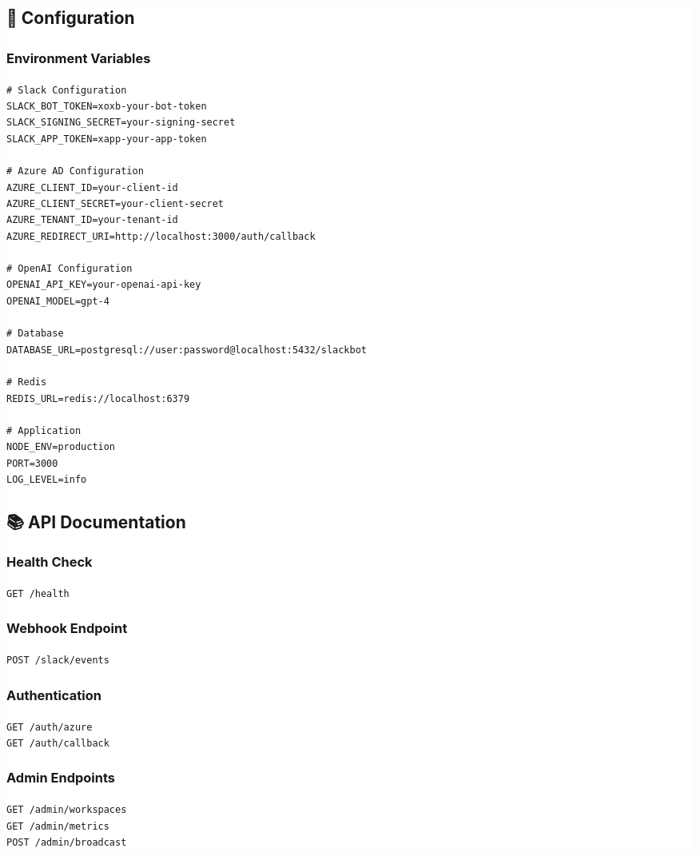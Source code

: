 ## 🔧 Configuration

### Environment Variables

```env
# Slack Configuration
SLACK_BOT_TOKEN=xoxb-your-bot-token
SLACK_SIGNING_SECRET=your-signing-secret
SLACK_APP_TOKEN=xapp-your-app-token

# Azure AD Configuration
AZURE_CLIENT_ID=your-client-id
AZURE_CLIENT_SECRET=your-client-secret
AZURE_TENANT_ID=your-tenant-id
AZURE_REDIRECT_URI=http://localhost:3000/auth/callback

# OpenAI Configuration
OPENAI_API_KEY=your-openai-api-key
OPENAI_MODEL=gpt-4

# Database
DATABASE_URL=postgresql://user:password@localhost:5432/slackbot

# Redis
REDIS_URL=redis://localhost:6379

# Application
NODE_ENV=production
PORT=3000
LOG_LEVEL=info
```

## 📚 API Documentation

### Health Check
```
GET /health
```

### Webhook Endpoint
```
POST /slack/events
```

### Authentication
```
GET /auth/azure
GET /auth/callback
```

### Admin Endpoints
```
GET /admin/workspaces
GET /admin/metrics
POST /admin/broadcast
```
